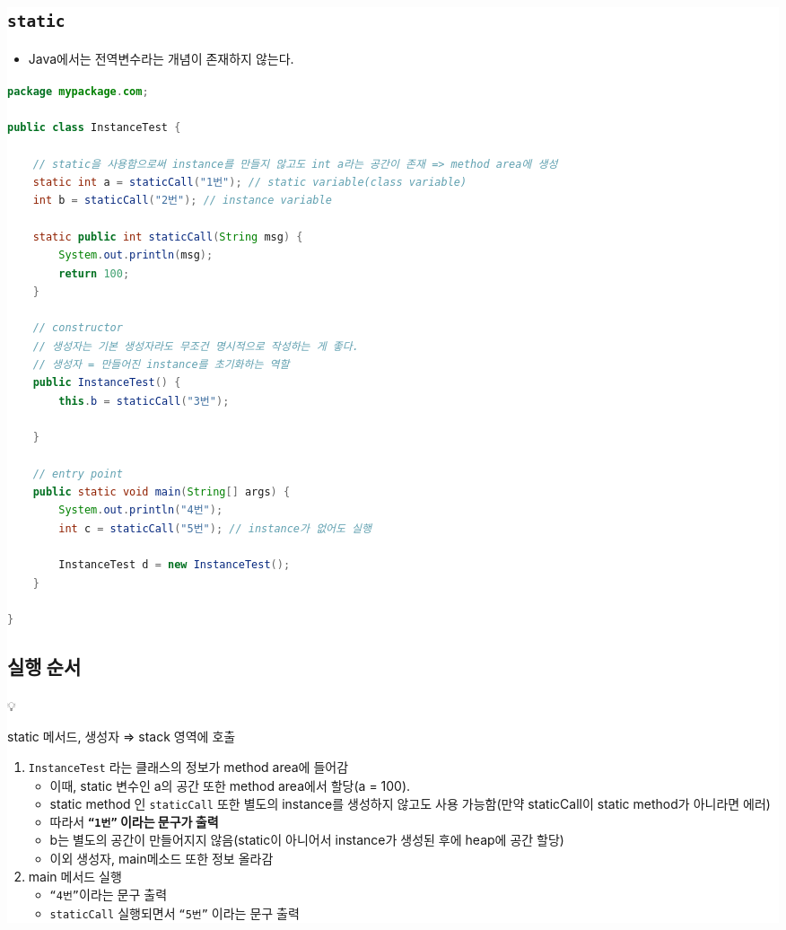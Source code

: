 ## `static`

- Java에서는 전역변수라는 개념이 존재하지 않는다.

```java
package mypackage.com;

public class InstanceTest {

    // static을 사용함으로써 instance를 만들지 않고도 int a라는 공간이 존재 => method area에 생성
    static int a = staticCall("1번"); // static variable(class variable)
    int b = staticCall("2번"); // instance variable

    static public int staticCall(String msg) {
        System.out.println(msg);
        return 100;
    }

    // constructor
    // 생성자는 기본 생성자라도 무조건 명시적으로 작성하는 게 좋다.
    // 생성자 = 만들어진 instance를 초기화하는 역할
    public InstanceTest() {
        this.b = staticCall("3번");

    }

    // entry point
    public static void main(String[] args) {
        System.out.println("4번");
        int c = staticCall("5번"); // instance가 없어도 실행

        InstanceTest d = new InstanceTest();
    }

}
```

## 실행 순서

<aside>
💡

static 메서드, 생성자 ⇒ stack 영역에 호출

</aside>

1. `InstanceTest` 라는 클래스의 정보가 method area에 들어감
    - 이때, static 변수인 a의 공간 또한 method area에서 할당(a = 100).
    - static method 인 `staticCall` 또한 별도의 instance를 생성하지 않고도 사용 가능함(만약 staticCall이 static method가 아니라면 에러)
    - 따라서 **`“1번”`  이라는 문구가 출력**
    - b는 별도의 공간이 만들어지지 않음(static이 아니어서 instance가 생성된 후에 heap에 공간 할당)
    - 이외 생성자, main메소드 또한 정보 올라감
2. main 메서드 실행
    - `“4번”`이라는 문구 출력
    - `staticCall` 실행되면서 `“5번”` 이라는 문구 출력
